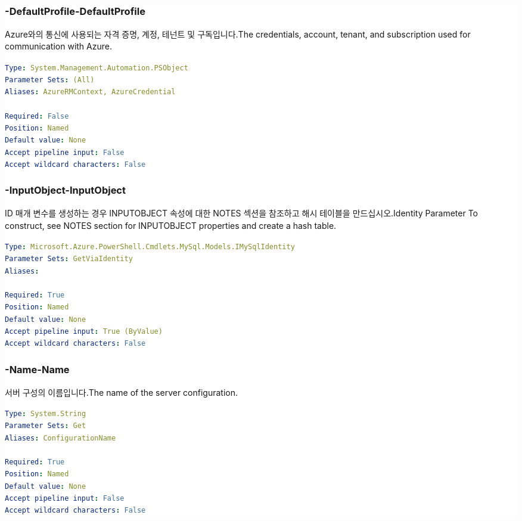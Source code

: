 ### <span data-ttu-id="2fcfd-116">-DefaultProfile</span><span class="sxs-lookup"><span data-stu-id="2fcfd-116">-DefaultProfile</span></span>
<span data-ttu-id="2fcfd-117">Azure와의 통신에 사용되는 자격 증명, 계정, 테넌트 및 구독입니다.</span><span class="sxs-lookup"><span data-stu-id="2fcfd-117">The credentials, account, tenant, and subscription used for communication with Azure.</span></span>

```yaml
Type: System.Management.Automation.PSObject
Parameter Sets: (All)
Aliases: AzureRMContext, AzureCredential

Required: False
Position: Named
Default value: None
Accept pipeline input: False
Accept wildcard characters: False
```

### <span data-ttu-id="2fcfd-118">-InputObject</span><span class="sxs-lookup"><span data-stu-id="2fcfd-118">-InputObject</span></span>
<span data-ttu-id="2fcfd-119">ID 매개 변수를 생성하는 경우 INPUTOBJECT 속성에 대한 NOTES 섹션을 참조하고 해시 테이블을 만드십시오.</span><span class="sxs-lookup"><span data-stu-id="2fcfd-119">Identity Parameter To construct, see NOTES section for INPUTOBJECT properties and create a hash table.</span></span>

```yaml
Type: Microsoft.Azure.PowerShell.Cmdlets.MySql.Models.IMySqlIdentity
Parameter Sets: GetViaIdentity
Aliases:

Required: True
Position: Named
Default value: None
Accept pipeline input: True (ByValue)
Accept wildcard characters: False
```

### <span data-ttu-id="2fcfd-120">-Name</span><span class="sxs-lookup"><span data-stu-id="2fcfd-120">-Name</span></span>
<span data-ttu-id="2fcfd-121">서버 구성의 이름입니다.</span><span class="sxs-lookup"><span data-stu-id="2fcfd-121">The name of the server configuration.</span></span>

```yaml
Type: System.String
Parameter Sets: Get
Aliases: ConfigurationName

Required: True
Position: Named
Default value: None
Accept pipeline input: False
Accept wildcard characters: False
```
